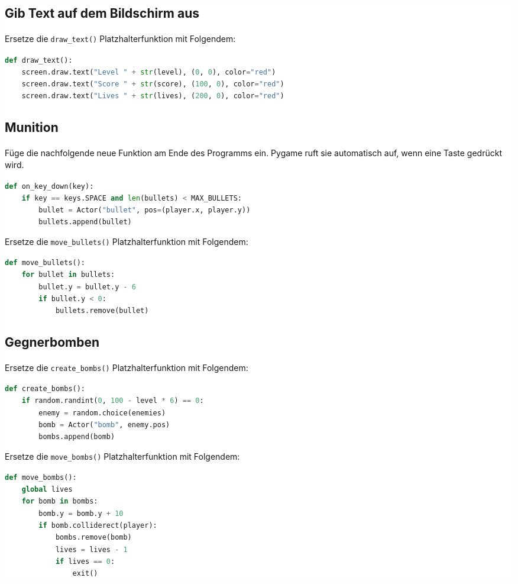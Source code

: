 ## Gib Text auf dem Bildschirm aus

Ersetze die `draw_text()` Platzhalterfunktion mit Folgendem:

```python
def draw_text():
    screen.draw.text("Level " + str(level), (0, 0), color="red")
    screen.draw.text("Score " + str(score), (100, 0), color="red")
    screen.draw.text("Lives " + str(lives), (200, 0), color="red")
```

## Munition

Füge die nachfolgende neue Funktion am Ende des Programms ein. Pygame ruft sie automatisch auf, wenn eine Taste gedrückt wird. 

```python
def on_key_down(key):
    if key == keys.SPACE and len(bullets) < MAX_BULLETS:
        bullet = Actor("bullet", pos=(player.x, player.y))
        bullets.append(bullet)
```

Ersetze die `move_bullets()` Platzhalterfunktion mit Folgendem:

```python
def move_bullets():
    for bullet in bullets:
        bullet.y = bullet.y - 6
        if bullet.y < 0:
            bullets.remove(bullet)

```

## Gegnerbomben

Ersetze die `create_bombs()` Platzhalterfunktion mit Folgendem:

```python
def create_bombs():
    if random.randint(0, 100 - level * 6) == 0:
        enemy = random.choice(enemies)
        bomb = Actor("bomb", enemy.pos)
        bombs.append(bomb)
```

Ersetze die `move_bombs()` Platzhalterfunktion mit Folgendem:

```python
def move_bombs():
    global lives
    for bomb in bombs:
        bomb.y = bomb.y + 10
        if bomb.colliderect(player):
            bombs.remove(bomb)
            lives = lives - 1
            if lives == 0:
                exit()
```
